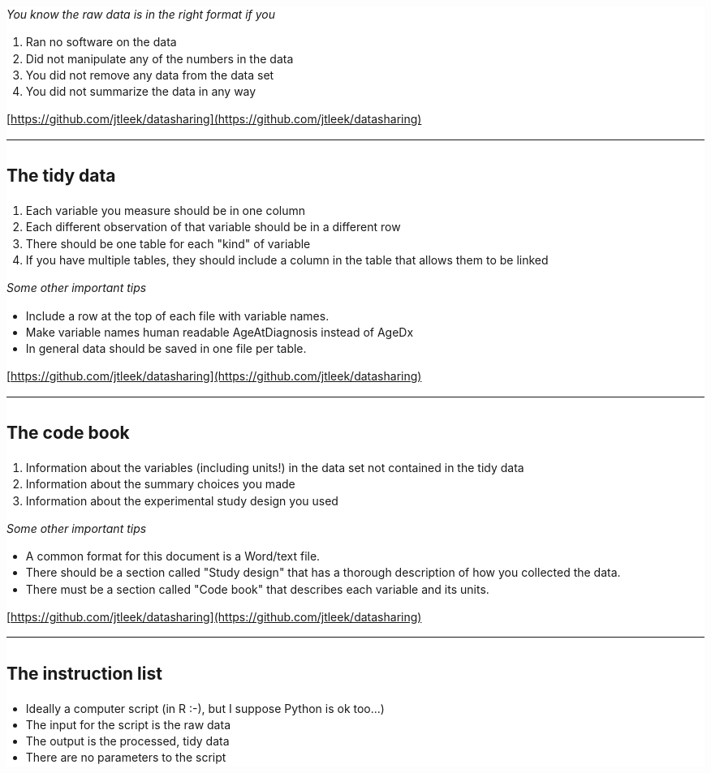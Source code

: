 _You know the raw data is in the right format if you_ 

1. Ran no software on the data
2. Did not manipulate any of the numbers in the data
3. You did not remove any data from the data set
4. You did not summarize the data in any way

[https://github.com/jtleek/datasharing](https://github.com/jtleek/datasharing)


---

## The tidy data

1. Each variable you measure should be in one column
2. Each different observation of that variable should be in a different row
3. There should be one table for each "kind" of variable
4. If you have multiple tables, they should include a column in the table that allows them to be linked

_Some other important tips_

* Include a row at the top of each file with variable names. 
* Make variable names human readable AgeAtDiagnosis instead of AgeDx
* In general data should be saved in one file per table.

[https://github.com/jtleek/datasharing](https://github.com/jtleek/datasharing)


---

## The code book

1. Information about the variables (including units!) in the data set not contained in the tidy data
2. Information about the summary choices you made
3. Information about the experimental study design you used


_Some other important tips_

* A common format for this document is a Word/text file. 
* There should be a section called "Study design" that has a thorough description of how you collected the data. 
* There must be a section called "Code book" that describes each variable and its units.


[https://github.com/jtleek/datasharing](https://github.com/jtleek/datasharing)


---

## The instruction list 

* Ideally a computer script (in R :-), but I suppose Python is ok too...)
* The input for the script is the raw data
* The output is the processed, tidy data
* There are no parameters to the script
